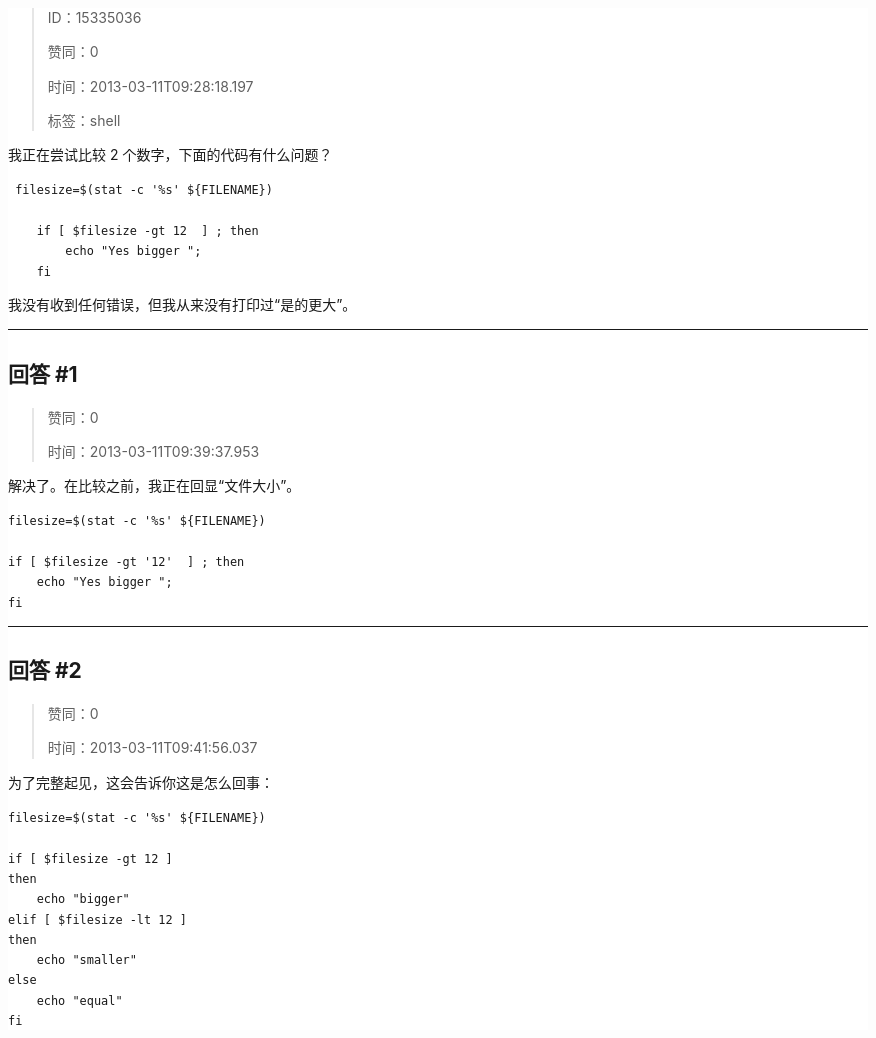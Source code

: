 > ID：15335036
> 
> 赞同：0
> 
> 时间：2013-03-11T09:28:18.197
> 
> 标签：shell

我正在尝试比较 2 个数字，下面的代码有什么问题？

```
 filesize=$(stat -c '%s' ${FILENAME})

    if [ $filesize -gt 12  ] ; then
        echo "Yes bigger ";
    fi 
```

我没有收到任何错误，但我从来没有打印过“是的更大”。

* * *

## 回答 #1

> 赞同：0
> 
> 时间：2013-03-11T09:39:37.953

解决了。在比较之前，我正在回显“文件大小”。

```
filesize=$(stat -c '%s' ${FILENAME})

if [ $filesize -gt '12'  ] ; then
    echo "Yes bigger ";
fi 
```

* * *

## 回答 #2

> 赞同：0
> 
> 时间：2013-03-11T09:41:56.037

为了完整起见，这会告诉你这是怎么回事：

```
filesize=$(stat -c '%s' ${FILENAME})

if [ $filesize -gt 12 ]
then
    echo "bigger"
elif [ $filesize -lt 12 ]
then
    echo "smaller"
else
    echo "equal"
fi 
```
